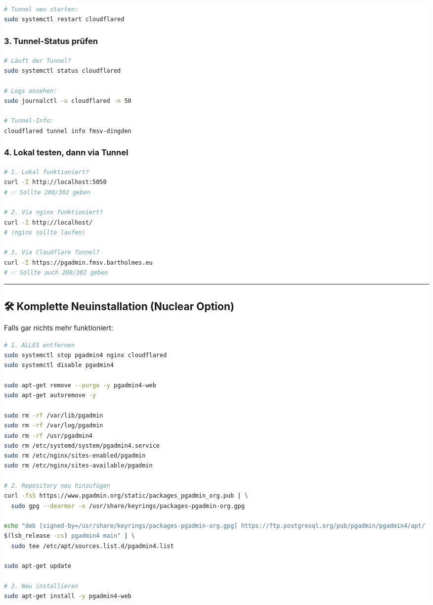 ```bash
# Tunnel neu starten:
sudo systemctl restart cloudflared
```

### 3. Tunnel-Status prüfen
```bash
# Läuft der Tunnel?
sudo systemctl status cloudflared

# Logs ansehen:
sudo journalctl -u cloudflared -n 50

# Tunnel-Info:
cloudflared tunnel info fmsv-dingden
```

### 4. Lokal testen, dann via Tunnel
```bash
# 1. Lokal funktioniert?
curl -I http://localhost:5050
# ✅ Sollte 200/302 geben

# 2. Via nginx funktioniert?
curl -I http://localhost/
# (nginx sollte laufen)

# 3. Via Cloudflare Tunnel?
curl -I https://pgadmin.fmsv.bartholmes.eu
# ✅ Sollte auch 200/302 geben
```

---

## 🛠️ **Komplette Neuinstallation (Nuclear Option)**

Falls gar nichts mehr funktioniert:

```bash
# 1. ALLES entfernen
sudo systemctl stop pgadmin4 nginx cloudflared
sudo systemctl disable pgadmin4

sudo apt-get remove --purge -y pgadmin4-web
sudo apt-get autoremove -y

sudo rm -rf /var/lib/pgadmin
sudo rm -rf /var/log/pgadmin
sudo rm -rf /usr/pgadmin4
sudo rm /etc/systemd/system/pgadmin4.service
sudo rm /etc/nginx/sites-enabled/pgadmin
sudo rm /etc/nginx/sites-available/pgadmin

# 2. Repository neu hinzufügen
curl -fsS https://www.pgadmin.org/static/packages_pgadmin_org.pub | \
  sudo gpg --dearmor -o /usr/share/keyrings/packages-pgadmin-org.gpg

echo "deb [signed-by=/usr/share/keyrings/packages-pgadmin-org.gpg] https://ftp.postgresql.org/pub/pgadmin/pgadmin4/apt/$(lsb_release -cs) pgadmin4 main" | \
  sudo tee /etc/apt/sources.list.d/pgadmin4.list

sudo apt-get update

# 3. Neu installieren
sudo apt-get install -y pgadmin4-web
```
